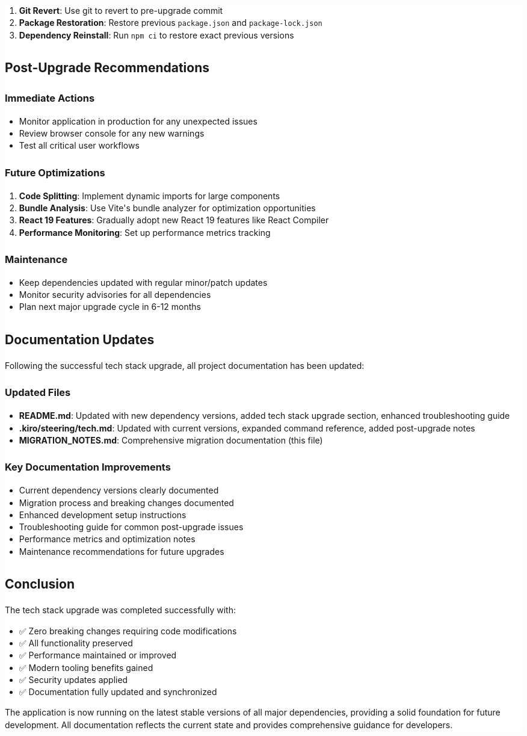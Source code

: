 1. **Git Revert**: Use git to revert to pre-upgrade commit
2. **Package Restoration**: Restore previous `package.json` and `package-lock.json`
3. **Dependency Reinstall**: Run `npm ci` to restore exact previous versions

## Post-Upgrade Recommendations

### Immediate Actions
- Monitor application in production for any unexpected issues
- Review browser console for any new warnings
- Test all critical user workflows

### Future Optimizations
1. **Code Splitting**: Implement dynamic imports for large components
2. **Bundle Analysis**: Use Vite's bundle analyzer for optimization opportunities
3. **React 19 Features**: Gradually adopt new React 19 features like React Compiler
4. **Performance Monitoring**: Set up performance metrics tracking

### Maintenance
- Keep dependencies updated with regular minor/patch updates
- Monitor security advisories for all dependencies
- Plan next major upgrade cycle in 6-12 months

## Documentation Updates

Following the successful tech stack upgrade, all project documentation has been updated:

### Updated Files
- **README.md**: Updated with new dependency versions, added tech stack upgrade section, enhanced troubleshooting guide
- **.kiro/steering/tech.md**: Updated with current versions, expanded command reference, added post-upgrade notes
- **MIGRATION_NOTES.md**: Comprehensive migration documentation (this file)

### Key Documentation Improvements
- Current dependency versions clearly documented
- Migration process and breaking changes documented
- Enhanced development setup instructions
- Troubleshooting guide for common post-upgrade issues
- Performance metrics and optimization notes
- Maintenance recommendations for future upgrades

## Conclusion

The tech stack upgrade was completed successfully with:
- ✅ Zero breaking changes requiring code modifications
- ✅ All functionality preserved
- ✅ Performance maintained or improved
- ✅ Modern tooling benefits gained
- ✅ Security updates applied
- ✅ Documentation fully updated and synchronized

The application is now running on the latest stable versions of all major dependencies, providing a solid foundation for future development. All documentation reflects the current state and provides comprehensive guidance for developers.